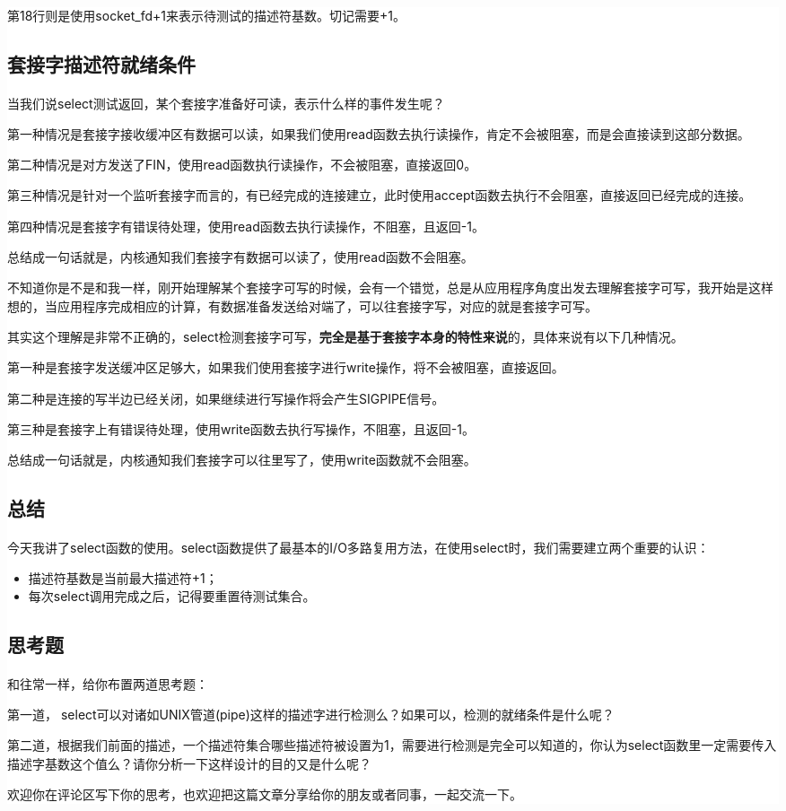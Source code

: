 第18行则是使用socket\_fd+1来表示待测试的描述符基数。切记需要+1。

## 套接字描述符就绪条件

当我们说select测试返回，某个套接字准备好可读，表示什么样的事件发生呢？

第一种情况是套接字接收缓冲区有数据可以读，如果我们使用read函数去执行读操作，肯定不会被阻塞，而是会直接读到这部分数据。

第二种情况是对方发送了FIN，使用read函数执行读操作，不会被阻塞，直接返回0。

第三种情况是针对一个监听套接字而言的，有已经完成的连接建立，此时使用accept函数去执行不会阻塞，直接返回已经完成的连接。

第四种情况是套接字有错误待处理，使用read函数去执行读操作，不阻塞，且返回-1。

总结成一句话就是，内核通知我们套接字有数据可以读了，使用read函数不会阻塞。

不知道你是不是和我一样，刚开始理解某个套接字可写的时候，会有一个错觉，总是从应用程序角度出发去理解套接字可写，我开始是这样想的，当应用程序完成相应的计算，有数据准备发送给对端了，可以往套接字写，对应的就是套接字可写。

其实这个理解是非常不正确的，select检测套接字可写，**完全是基于套接字本身的特性来说**的，具体来说有以下几种情况。

第一种是套接字发送缓冲区足够大，如果我们使用套接字进行write操作，将不会被阻塞，直接返回。

第二种是连接的写半边已经关闭，如果继续进行写操作将会产生SIGPIPE信号。

第三种是套接字上有错误待处理，使用write函数去执行写操作，不阻塞，且返回-1。

总结成一句话就是，内核通知我们套接字可以往里写了，使用write函数就不会阻塞。

## 总结

今天我讲了select函数的使用。select函数提供了最基本的I/O多路复用方法，在使用select时，我们需要建立两个重要的认识：

* 描述符基数是当前最大描述符+1；
* 每次select调用完成之后，记得要重置待测试集合。

## 思考题

和往常一样，给你布置两道思考题：

第一道， select可以对诸如UNIX管道\(pipe\)这样的描述字进行检测么？如果可以，检测的就绪条件是什么呢？

第二道，根据我们前面的描述，一个描述符集合哪些描述符被设置为1，需要进行检测是完全可以知道的，你认为select函数里一定需要传入描述字基数这个值么？请你分析一下这样设计的目的又是什么呢？

欢迎你在评论区写下你的思考，也欢迎把这篇文章分享给你的朋友或者同事，一起交流一下。